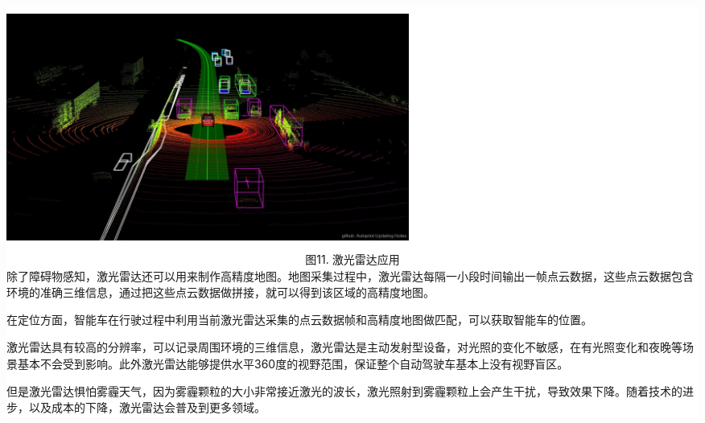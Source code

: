 <img src="./imgs/2.1.2.11.jpg" width="500" height="300"> 
</div>
<div align=center>图11. 激光雷达应用 </div> 
除了障碍物感知，激光雷达还可以用来制作高精度地图。地图采集过程中，激光雷达每隔一小段时间输出一帧点云数据，这些点云数据包含环境的准确三维信息，通过把这些点云数据做拼接，就可以得到该区域的高精度地图。

在定位方面，智能车在行驶过程中利用当前激光雷达采集的点云数据帧和高精度地图做匹配，可以获取智能车的位置。

激光雷达具有较高的分辨率，可以记录周围环境的三维信息，激光雷达是主动发射型设备，对光照的变化不敏感，在有光照变化和夜晚等场景基本不会受到影响。此外激光雷达能够提供水平360度的视野范围，保证整个自动驾驶车基本上没有视野盲区。

但是激光雷达惧怕雾霾天气，因为雾霾颗粒的大小非常接近激光的波长，激光照射到雾霾颗粒上会产生干扰，导致效果下降。随着技术的进步，以及成本的下降，激光雷达会普及到更多领域。